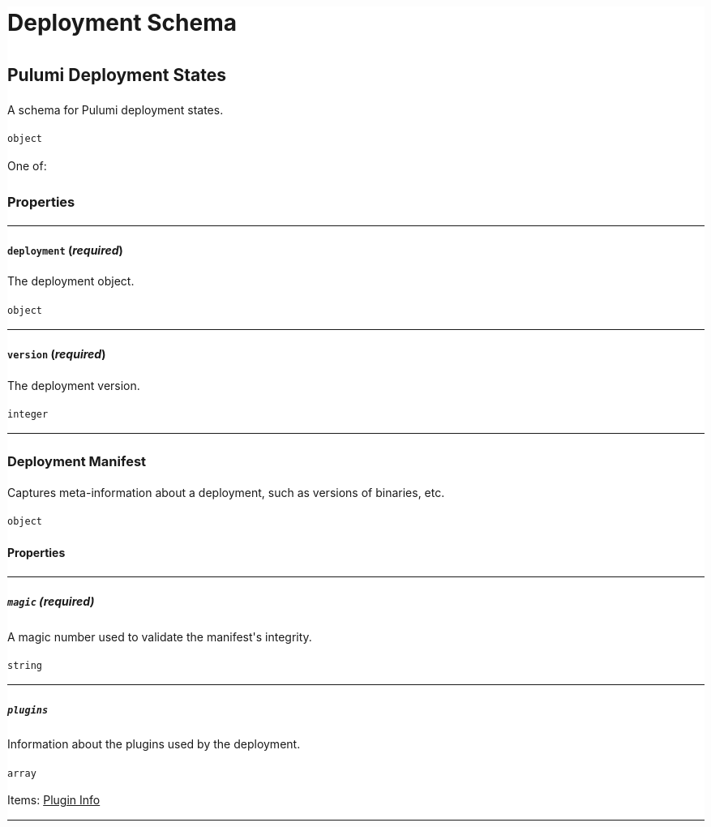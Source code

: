 # Deployment Schema

## Pulumi Deployment States

A schema for Pulumi deployment states.

`object`

One of:

### Properties

---

#### `deployment` (_required_)

The deployment object.

`object`

---

#### `version` (_required_)

The deployment version.

`integer`

---

### Deployment Manifest

Captures meta-information about a deployment, such as versions of binaries, etc.

`object`

#### Properties

---

##### `magic` (_required_)

A magic number used to validate the manifest's integrity.

`string`

---

##### `plugins`

Information about the plugins used by the deployment.

`array`

Items: [Plugin Info](#plugin-info)

---

